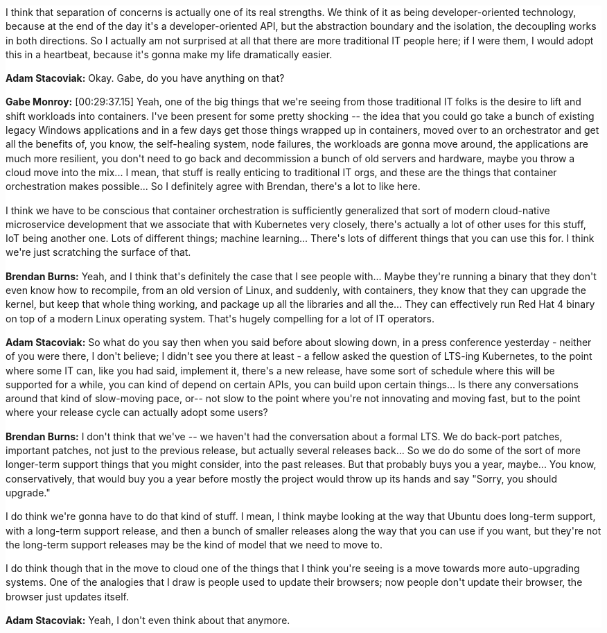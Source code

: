 I think that separation of concerns is actually one of its real strengths. We think of it as being developer-oriented technology, because at the end of the day it's a developer-oriented API, but the abstraction boundary and the isolation, the decoupling works in both directions. So I actually am not surprised at all that there are more traditional IT people here; if I were them, I would adopt this in a heartbeat, because it's gonna make my life dramatically easier.

**Adam Stacoviak:** Okay. Gabe, do you have anything on that?

**Gabe Monroy:** \[00:29:37.15\] Yeah, one of the big things that we're seeing from those traditional IT folks is the desire to lift and shift workloads into containers. I've been present for some pretty shocking -- the idea that you could go take a bunch of existing legacy Windows applications and in a few days get those things wrapped up in containers, moved over to an orchestrator and get all the benefits of, you know, the self-healing system, node failures, the workloads are gonna move around, the applications are much more resilient, you don't need to go back and decommission a bunch of old servers and hardware, maybe you throw a cloud move into the mix... I mean, that stuff is really enticing to traditional IT orgs, and these are the things that container orchestration makes possible... So I definitely agree with Brendan, there's a lot to like here.

I think we have to be conscious that container orchestration is sufficiently generalized that sort of modern cloud-native microservice development that we associate that with Kubernetes very closely, there's actually a lot of other uses for this stuff, IoT being another one. Lots of different things; machine learning... There's lots of different things that you can use this for. I think we're just scratching the surface of that.

**Brendan Burns:** Yeah, and I think that's definitely the case that I see people with... Maybe they're running a binary that they don't even know how to recompile, from an old version of Linux, and suddenly, with containers, they know that they can upgrade the kernel, but keep that whole thing working, and package up all the libraries and all the... They can effectively run Red Hat 4 binary on top of a modern Linux operating system. That's hugely compelling for a lot of IT operators.

**Adam Stacoviak:** So what do you say then when you said before about slowing down, in a press conference yesterday - neither of you were there, I don't believe; I didn't see you there at least - a fellow asked the question of LTS-ing Kubernetes, to the point where some IT can, like you had said, implement it, there's a new release, have some sort of schedule where this will be supported for a while, you can kind of depend on certain APIs, you can build upon certain things... Is there any conversations around that kind of slow-moving pace, or-- not slow to the point where you're not innovating and moving fast, but to the point where your release cycle can actually adopt some users?

**Brendan Burns:** I don't think that we've -- we haven't had the conversation about a formal LTS. We do back-port patches, important patches, not just to the previous release, but actually several releases back... So we do do some of the sort of more longer-term support things that you might consider, into the past releases. But that probably buys you a year, maybe... You know, conservatively, that would buy you a year before mostly the project would throw up its hands and say "Sorry, you should upgrade."

I do think we're gonna have to do that kind of stuff. I mean, I think maybe looking at the way that Ubuntu does long-term support, with a long-term support release, and then a bunch of smaller releases along the way that you can use if you want, but they're not the long-term support releases may be the kind of model that we need to move to.

I do think though that in the move to cloud one of the things that I think you're seeing is a move towards more auto-upgrading systems. One of the analogies that I draw is people used to update their browsers; now people don't update their browser, the browser just updates itself.

**Adam Stacoviak:** Yeah, I don't even think about that anymore.

